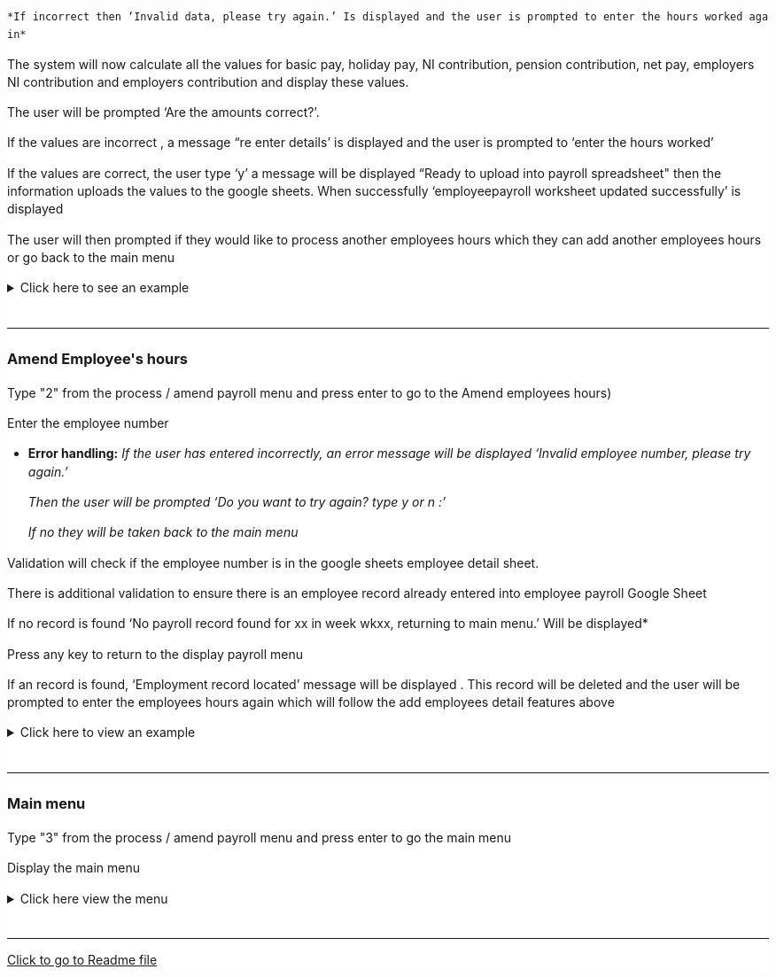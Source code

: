     *If incorrect then ‘Invalid data, please try again.’ Is displayed and the user is prompted to enter the hours worked again*

The system will now calculate all the values for basic pay, holiday pay, NI contribution, pension contribution, net pay, employers NI contribution and employers contribution and display these values.

The user will be prompted ‘Are the amounts correct?’. 

If the values are incorrect , a message “re enter details’ is displayed and the user is prompted to ‘enter the hours worked’

If the values are correct, the user type ‘y’ a message will be displayed “Ready to upload into payroll spreadsheet" then the information uploads the values to the google sheets. When successfully ‘employeepayroll worksheet updated successfully’ is displayed

The user will then prompted if they would like to process another employees hours which they can add another employees hours or go back to the main menu

<details><summary>Click here to see an example</summary></details><br>

___
### Amend Employee's hours
Type "2" from the  process / amend payroll menu and press enter to go to the Amend employees hours)<br>

Enter the employee number

- **Error handling:** *If the user has entered incorrectly, an error message will be displayed ‘Invalid employee number, please try again.’*

    *Then the user will be prompted ‘Do you want to try again? type y or n :’*

    *If no they will be taken back to the main menu*

Validation will check if the employee number is in the google sheets employee detail sheet.

There is additional validation to ensure there is an employee record already entered into employee payroll Google Sheet

If no record is found ‘No payroll record found for xx in week wkxx, returning to main menu.’ Will be displayed*

Press any key to return to the display payroll menu

If an record is found, ‘Employment record located’ message will be displayed . This record will be deleted and the user will be prompted to enter the employees hours again which will follow the add employees detail features above

<details><summary>Click here to view an example</summary></details><br>



___
### Main menu
Type "3" from the  process / amend payroll menu and press enter to go the main menu

Display the main menu
<details><summary>Click here view the menu</summary></details><br>

___

[Click to go to Readme file ](https://github.com/ccarabine/payroll/blob/main/README.md)

